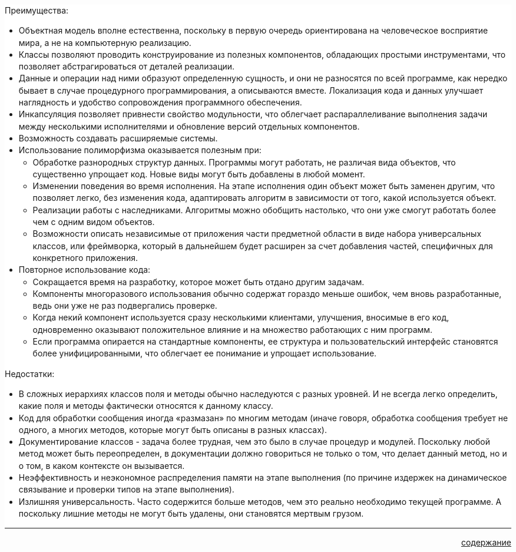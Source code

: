 Преимущества:

+ Объектная модель вполне естественна, поскольку в первую очередь ориентирована на человеческое восприятие мира, а не
  на компьютерную реализацию.
+ Классы позволяют проводить конструирование из полезных компонентов, обладающих простыми инструментами, что позволяет
  абстрагироваться от деталей реализации.
+ Данные и операции над ними образуют определенную сущность, и они не разносятся по всей программе, как нередко бывает в
  случае процедурного программирования, а описываются вместе. Локализация кода и данных улучшает наглядность и удобство
  сопровождения программного обеспечения.
+ Инкапсуляция позволяет привнести свойство модульности, что облегчает распараллеливание выполнения задачи между
  несколькими исполнителями и обновление версий отдельных компонентов.
+ Возможность создавать расширяемые системы.
+ Использование полиморфизма оказывается полезным при:
  + Обработке разнородных структур данных. Программы могут работать, не различая вида объектов, что существенно
    упрощает код. Новые виды могут быть добавлены в любой момент.
  + Изменении поведения во время исполнения. На этапе исполнения один объект может быть заменен другим, что позволяет
    легко, без изменения кода, адаптировать алгоритм в зависимости от того, какой используется объект.
  + Реализации работы с наследниками. Алгоритмы можно обобщить настолько, что они уже смогут работать более чем с
    одним видом объектов.
  + Возможности описать независимые от приложения части предметной области в виде набора универсальных классов, или
    фреймворка, который в дальнейшем будет расширен за счет добавления частей, специфичных для конкретного приложения.
+ Повторное использование кода:
  + Сокращается время на разработку, которое может быть отдано другим задачам.
  + Компоненты многоразового использования обычно содержат гораздо меньше ошибок, чем вновь разработанные, ведь они
    уже не раз подвергались проверке.
  + Когда некий компонент используется сразу несколькими клиентами, улучшения, вносимые в его код, одновременно
    оказывают положительное влияние и на множество работающих с ним программ.
  + Если программа опирается на стандартные компоненты, ее структура и пользовательский интерфейс становятся более
    унифицированными, что облегчает ее понимание и упрощает использование.

Недостатки:

+ В сложных иерархиях классов поля и методы обычно наследуются с разных уровней. И не всегда легко определить, какие
  поля и методы фактически относятся к данному классу.
+ Код для обработки сообщения иногда «размазан» по многим методам (иначе говоря, обработка сообщения требует не одного,
  а многих методов, которые могут быть описаны в разных классах).
+ Документирование классов - задача более трудная, чем это было в случае процедур и модулей. Поскольку любой метод может
  быть переопределен, в документации должно говориться не только о том, что делает данный метод, но и о том, в каком
  контексте он вызывается.
+ Неэффективность и неэкономное распределения памяти на этапе выполнения (по причине издержек на динамическое связывание
  и проверки типов на этапе выполнения).
+ Излишняя универсальность. Часто содержится больше методов, чем это реально необходимо текущей программе. А поскольку
  лишние методы не могут быть удалены, они становятся мертвым грузом.
_______________________________________________________________________________________________________________________
<span style="display: inline-block; float: right">[содержание](#ооп)</span>
